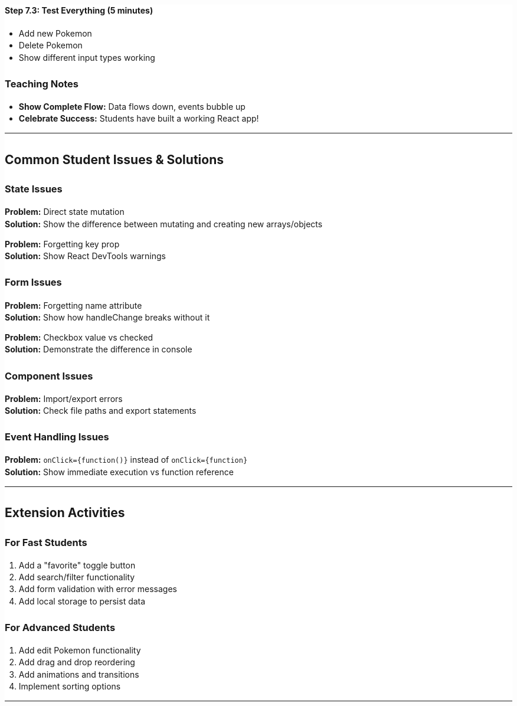 #### Step 7.3: Test Everything (5 minutes)
- Add new Pokemon
- Delete Pokemon
- Show different input types working

### Teaching Notes
- **Show Complete Flow:** Data flows down, events bubble up
- **Celebrate Success:** Students have built a working React app!

---

## Common Student Issues & Solutions

### State Issues
**Problem:** Direct state mutation  
**Solution:** Show the difference between mutating and creating new arrays/objects

**Problem:** Forgetting key prop  
**Solution:** Show React DevTools warnings

### Form Issues
**Problem:** Forgetting name attribute  
**Solution:** Show how handleChange breaks without it

**Problem:** Checkbox value vs checked  
**Solution:** Demonstrate the difference in console

### Component Issues  
**Problem:** Import/export errors  
**Solution:** Check file paths and export statements

### Event Handling Issues
**Problem:** `onClick={function()}` instead of `onClick={function}`  
**Solution:** Show immediate execution vs function reference

---

## Extension Activities

### For Fast Students
1. Add a "favorite" toggle button
2. Add search/filter functionality  
3. Add form validation with error messages
4. Add local storage to persist data

### For Advanced Students
1. Add edit Pokemon functionality
2. Add drag and drop reordering
3. Add animations and transitions
4. Implement sorting options

---